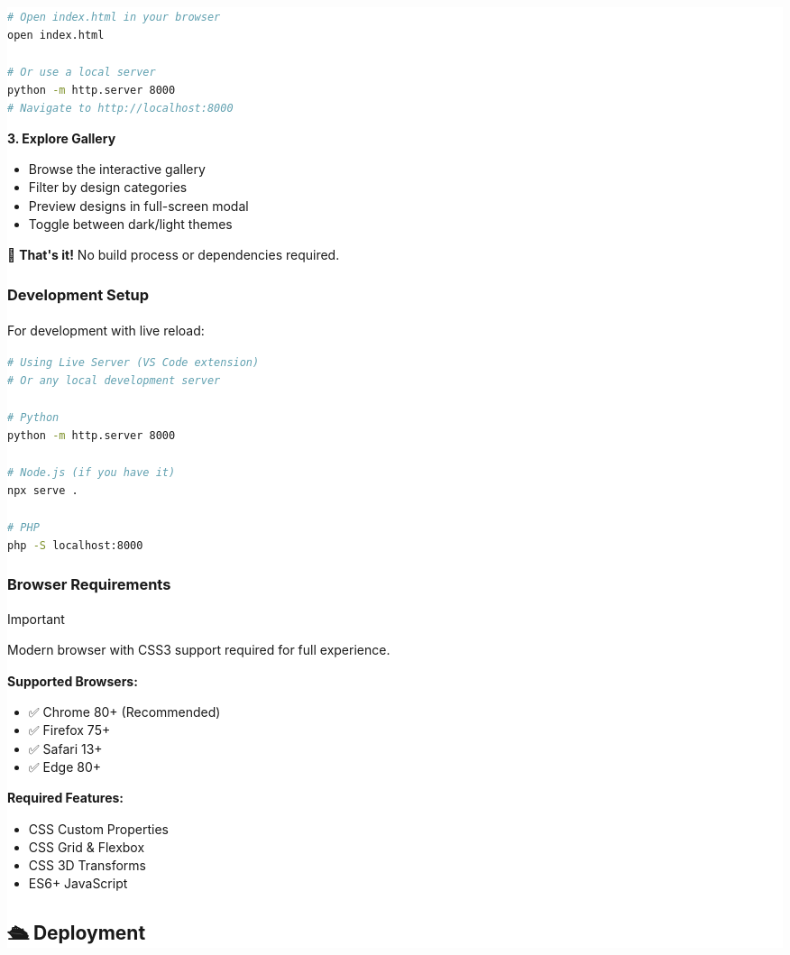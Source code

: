 ```bash
# Open index.html in your browser
open index.html

# Or use a local server
python -m http.server 8000
# Navigate to http://localhost:8000
```

**3. Explore Gallery**

- Browse the interactive gallery
- Filter by design categories
- Preview designs in full-screen modal
- Toggle between dark/light themes

🎉 **That's it!** No build process or dependencies required.

### Development Setup

For development with live reload:

```bash
# Using Live Server (VS Code extension)
# Or any local development server

# Python
python -m http.server 8000

# Node.js (if you have it)
npx serve .

# PHP
php -S localhost:8000
```

### Browser Requirements

> [!IMPORTANT]
> Modern browser with CSS3 support required for full experience.

**Supported Browsers:**
- ✅ Chrome 80+ (Recommended)
- ✅ Firefox 75+
- ✅ Safari 13+
- ✅ Edge 80+

**Required Features:**
- CSS Custom Properties
- CSS Grid & Flexbox
- CSS 3D Transforms
- ES6+ JavaScript

## 🛳 Deployment


[back-to-top]: https://img.shields.io/badge/-BACK_TO_TOP-151515?style=flat-square
[demo-link]: https://chanmeng666.github.io/design-pages
[gallery-link]: https://chanmeng666.github.io/design-pages
[docs]: https://github.com/ChanMeng666/design-pages/wiki
[github-issues-link]: https://github.com/ChanMeng666/design-pages/issues
[github-stars-link]: https://github.com/ChanMeng666/design-pages/stargazers
[github-forks-link]: https://github.com/ChanMeng666/design-pages/forks
[github-release-link]: https://github.com/ChanMeng666/design-pages/releases
[pr-welcome-link]: https://github.com/ChanMeng666/design-pages/pulls
[github-license-link]: https://github.com/ChanMeng666/design-pages/blob/main/LICENSE
[docs-3d-effects]: https://github.com/ChanMeng666/design-pages/wiki/3D-Effects
[docs-geometric]: https://github.com/ChanMeng666/design-pages/wiki/Geometric-Designs
[docs-gradients]: https://github.com/ChanMeng666/design-pages/wiki/Gradient-Effects
[github-release-shield]: https://img.shields.io/github/v/release/ChanMeng666/design-pages?color=369eff&labelColor=black&logo=github&style=flat-square
[github-stars-shield]: https://img.shields.io/github/stars/ChanMeng666/design-pages?color=ffcb47&labelColor=black&style=flat-square
[github-forks-shield]: https://img.shields.io/github/forks/ChanMeng666/design-pages?color=8ae8ff&labelColor=black&style=flat-square
[github-issues-shield]: https://img.shields.io/github/issues/ChanMeng666/design-pages?color=ff80eb&labelColor=black&style=flat-square
[github-license-shield]: https://img.shields.io/badge/license-MIT-white?labelColor=black&style=flat-square
[css3-shield]: https://img.shields.io/badge/CSS3-Advanced-1572B6?style=flat-square&logo=css3&logoColor=white
[html5-shield]: https://img.shields.io/badge/HTML5-Semantic-E34F26?style=flat-square&logo=html5&logoColor=white
[javascript-shield]: https://img.shields.io/badge/JavaScript-ES6+-F7DF1E?style=flat-square&logo=javascript&logoColor=black
[responsive-shield]: https://img.shields.io/badge/Design-Responsive-00D8FF?style=flat-square&logo=responsive&logoColor=white
[css3-link]: https://developer.mozilla.org/en-US/docs/Web/CSS
[html5-link]: https://developer.mozilla.org/en-US/docs/Web/HTML
[javascript-link]: https://developer.mozilla.org/en-US/docs/Web/JavaScript
[responsive-link]: https://developer.mozilla.org/en-US/docs/Learn/CSS/CSS_layout/Responsive_Design
[pr-welcome-shield]: https://img.shields.io/badge/🤝_PRs_welcome-%E2%86%92-ffcb47?labelColor=black&style=for-the-badge
[demo-shield-badge]: https://img.shields.io/badge/VIEW%20LIVE%20DEMO-GALLERY-ff6b9d?labelColor=black&logo=vercel&style=for-the-badge
[share-x-link]: https://x.com/intent/tweet?hashtags=webdesign,css,portfolio&text=Check%20out%20this%20amazing%20digital%20design%20portfolio&url=https%3A%2F%2Fgithub.com%2FChanMeng666%2Fdesign-pages
[share-linkedin-link]: https://linkedin.com/sharing/share-offsite/?url=https://github.com/ChanMeng666/design-pages
[share-reddit-link]: https://www.reddit.com/submit?title=Amazing%20CSS%20Design%20Portfolio&url=https%3A%2F%2Fgithub.com%2FChanMeng666%2Fdesign-pages
[share-x-shield]: https://img.shields.io/badge/-share%20on%20x-black?labelColor=black&logo=x&logoColor=white&style=flat-square
[share-linkedin-shield]: https://img.shields.io/badge/-share%20on%20linkedin-black?labelColor=black&logo=linkedin&logoColor=white&style=flat-square
[share-reddit-shield]: https://img.shields.io/badge/-share%20on%20reddit-black?labelColor=black&logo=reddit&logoColor=white&style=flat-square
[deploy-netlify-link]: https://app.netlify.com/start/deploy?repository=https://github.com/ChanMeng666/design-pages
[deploy-surge-link]: https://surge.sh
[deploy-github-link]: https://pages.github.com
[deploy-netlify-button]: https://www.netlify.com/img/deploy/button.svg
[deploy-surge-button]: https://img.shields.io/badge/Deploy%20to-Surge-00D4AA?style=for-the-badge&logo=surge&logoColor=white
[deploy-github-button]: https://img.shields.io/badge/Deploy%20to-GitHub%20Pages-181717?style=for-the-badge&logo=github&logoColor=white
[image-star]: https://img.shields.io/github/stars/ChanMeng666/design-pages?style=social